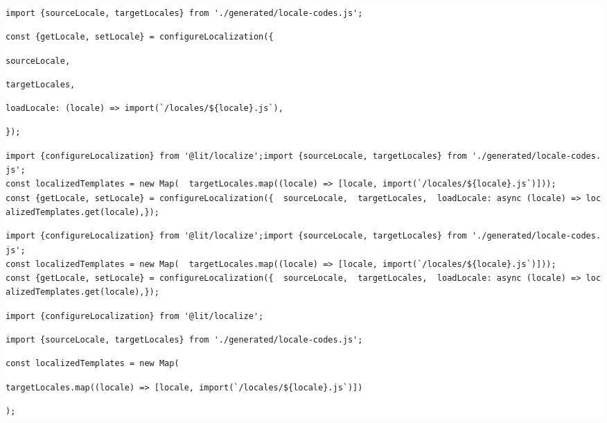 ```
import {sourceLocale, targetLocales} from './generated/locale-codes.js';
```

```
const {getLocale, setLocale} = configureLocalization({
```

```
sourceLocale,
```

```
targetLocales,
```

```
loadLocale: (locale) => import(`/locales/${locale}.js`),
```

```
});
```

```
import {configureLocalization} from '@lit/localize';import {sourceLocale, targetLocales} from './generated/locale-codes.js';
const localizedTemplates = new Map(  targetLocales.map((locale) => [locale, import(`/locales/${locale}.js`)]));
const {getLocale, setLocale} = configureLocalization({  sourceLocale,  targetLocales,  loadLocale: async (locale) => localizedTemplates.get(locale),});
```

```
import {configureLocalization} from '@lit/localize';import {sourceLocale, targetLocales} from './generated/locale-codes.js';
const localizedTemplates = new Map(  targetLocales.map((locale) => [locale, import(`/locales/${locale}.js`)]));
const {getLocale, setLocale} = configureLocalization({  sourceLocale,  targetLocales,  loadLocale: async (locale) => localizedTemplates.get(locale),});
```

```
import {configureLocalization} from '@lit/localize';
```

```
import {sourceLocale, targetLocales} from './generated/locale-codes.js';
```

```
const localizedTemplates = new Map(
```

```
targetLocales.map((locale) => [locale, import(`/locales/${locale}.js`)])
```

```
);
```
